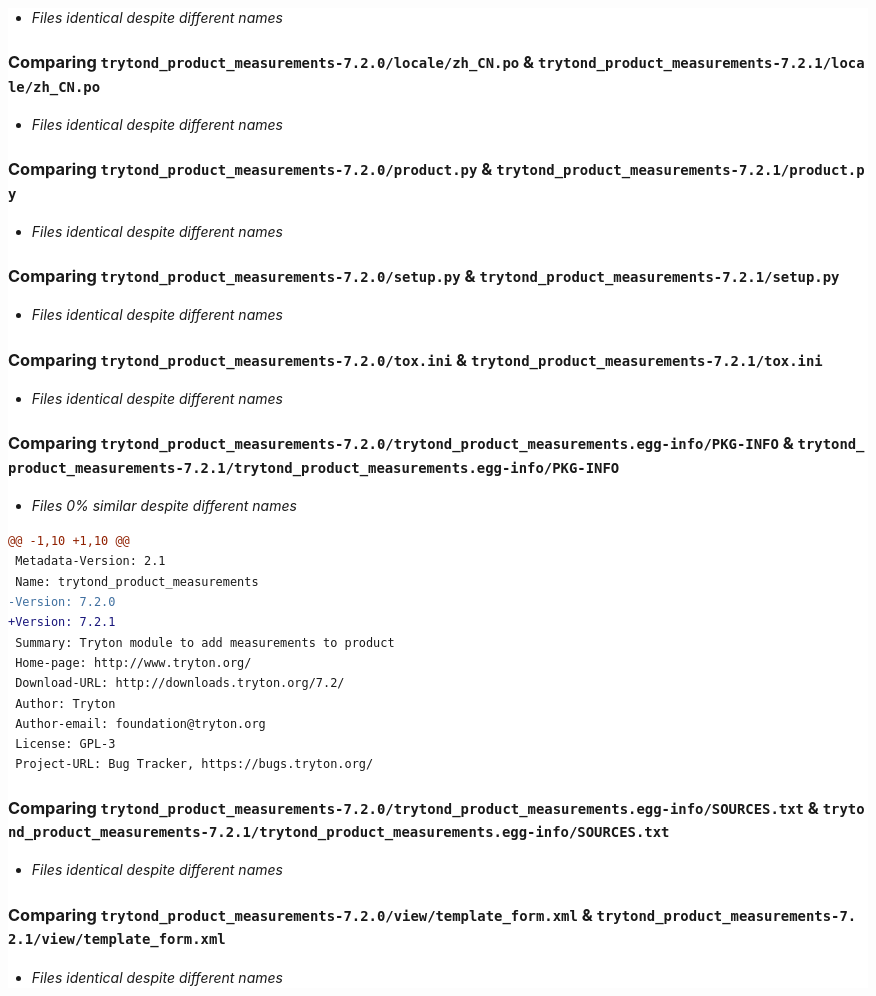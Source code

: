  * *Files identical despite different names*

### Comparing `trytond_product_measurements-7.2.0/locale/zh_CN.po` & `trytond_product_measurements-7.2.1/locale/zh_CN.po`

 * *Files identical despite different names*

### Comparing `trytond_product_measurements-7.2.0/product.py` & `trytond_product_measurements-7.2.1/product.py`

 * *Files identical despite different names*

### Comparing `trytond_product_measurements-7.2.0/setup.py` & `trytond_product_measurements-7.2.1/setup.py`

 * *Files identical despite different names*

### Comparing `trytond_product_measurements-7.2.0/tox.ini` & `trytond_product_measurements-7.2.1/tox.ini`

 * *Files identical despite different names*

### Comparing `trytond_product_measurements-7.2.0/trytond_product_measurements.egg-info/PKG-INFO` & `trytond_product_measurements-7.2.1/trytond_product_measurements.egg-info/PKG-INFO`

 * *Files 0% similar despite different names*

```diff
@@ -1,10 +1,10 @@
 Metadata-Version: 2.1
 Name: trytond_product_measurements
-Version: 7.2.0
+Version: 7.2.1
 Summary: Tryton module to add measurements to product
 Home-page: http://www.tryton.org/
 Download-URL: http://downloads.tryton.org/7.2/
 Author: Tryton
 Author-email: foundation@tryton.org
 License: GPL-3
 Project-URL: Bug Tracker, https://bugs.tryton.org/
```

### Comparing `trytond_product_measurements-7.2.0/trytond_product_measurements.egg-info/SOURCES.txt` & `trytond_product_measurements-7.2.1/trytond_product_measurements.egg-info/SOURCES.txt`

 * *Files identical despite different names*

### Comparing `trytond_product_measurements-7.2.0/view/template_form.xml` & `trytond_product_measurements-7.2.1/view/template_form.xml`

 * *Files identical despite different names*

